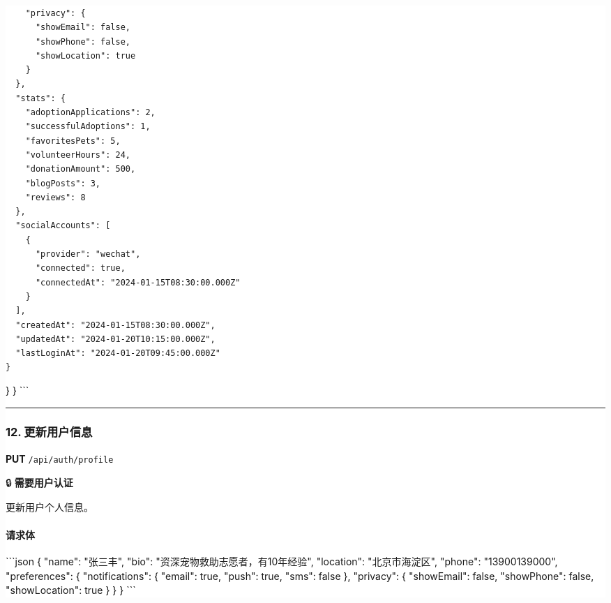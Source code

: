         "privacy": {
          "showEmail": false,
          "showPhone": false,
          "showLocation": true
        }
      },
      "stats": {
        "adoptionApplications": 2,
        "successfulAdoptions": 1,
        "favoritesPets": 5,
        "volunteerHours": 24,
        "donationAmount": 500,
        "blogPosts": 3,
        "reviews": 8
      },
      "socialAccounts": [
        {
          "provider": "wechat",
          "connected": true,
          "connectedAt": "2024-01-15T08:30:00.000Z"
        }
      ],
      "createdAt": "2024-01-15T08:30:00.000Z",
      "updatedAt": "2024-01-20T10:15:00.000Z",
      "lastLoginAt": "2024-01-20T09:45:00.000Z"
    }
  }
}
\`\`\`

---

### 12. 更新用户信息

**PUT** `/api/auth/profile`

🔒 **需要用户认证**

更新用户个人信息。

#### 请求体

\`\`\`json
{
  "name": "张三丰",
  "bio": "资深宠物救助志愿者，有10年经验",
  "location": "北京市海淀区",
  "phone": "13900139000",
  "preferences": {
    "notifications": {
      "email": true,
      "push": true,
      "sms": false
    },
    "privacy": {
      "showEmail": false,
      "showPhone": false,
      "showLocation": true
    }
  }
}
\`\`\`
